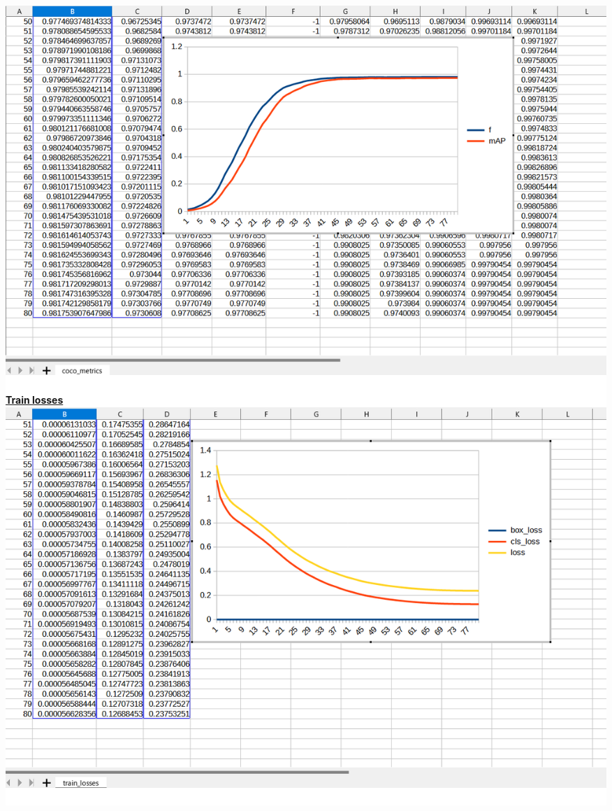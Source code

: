 <img src="./asset/coco_metrics_at_epoch80_tf2.8.0_0715.png" width="1024" height="auto">
<br>
<br>
<b><a href="./eval/train_losses.csv">Train losses</a></b><br>
<img src="./asset/train_losses_at_epoch80_tf2.8.0_0715.png" width="1024" height="auto">
<br>
<br>
